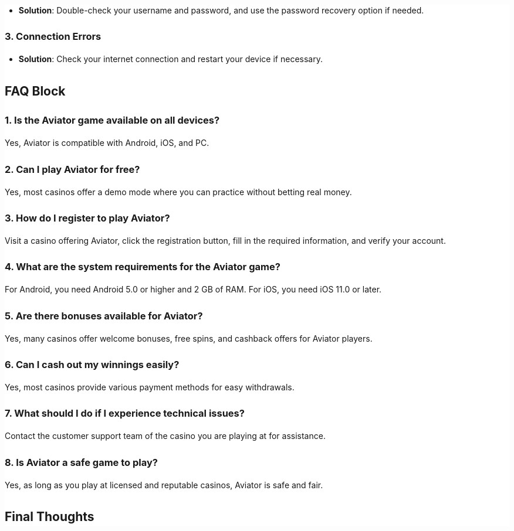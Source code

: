 -   **Solution**: Double-check your username and password, and use the
    password recovery option if needed.

### **3. Connection Errors**

-   **Solution**: Check your internet connection and restart your device
    if necessary.

## FAQ Block

### **1. Is the Aviator game available on all devices?**

Yes, Aviator is compatible with Android, iOS, and PC.

### **2. Can I play Aviator for free?**

Yes, most casinos offer a demo mode where you can practice without
betting real money.

### **3. How do I register to play Aviator?**

Visit a casino offering Aviator, click the registration button, fill in
the required information, and verify your account.

### **4. What are the system requirements for the Aviator game?**

For Android, you need Android 5.0 or higher and 2 GB of RAM. For iOS,
you need iOS 11.0 or later.

### **5. Are there bonuses available for Aviator?**

Yes, many casinos offer welcome bonuses, free spins, and cashback offers
for Aviator players.

### **6. Can I cash out my winnings easily?**

Yes, most casinos provide various payment methods for easy withdrawals.

### **7. What should I do if I experience technical issues?**

Contact the customer support team of the casino you are playing at for
assistance.

### **8. Is Aviator a safe game to play?**

Yes, as long as you play at licensed and reputable casinos, Aviator is
safe and fair.

## Final Thoughts

